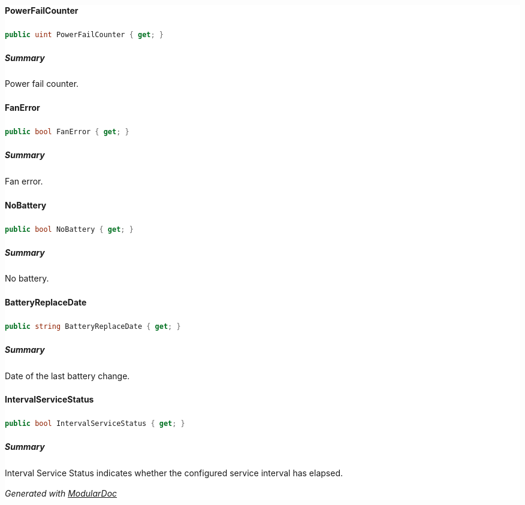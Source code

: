 #### PowerFailCounter
```csharp
public uint PowerFailCounter { get; }
```
##### Summary
Power fail counter.

#### FanError
```csharp
public bool FanError { get; }
```
##### Summary
Fan error.

#### NoBattery
```csharp
public bool NoBattery { get; }
```
##### Summary
No battery.

#### BatteryReplaceDate
```csharp
public string BatteryReplaceDate { get; }
```
##### Summary
Date of the last battery change.

#### IntervalServiceStatus
```csharp
public bool IntervalServiceStatus { get; }
```
##### Summary
Interval Service Status indicates whether the configured service interval has elapsed.

*Generated with* [*ModularDoc*](https://github.com/hailstorm75/ModularDoc)
